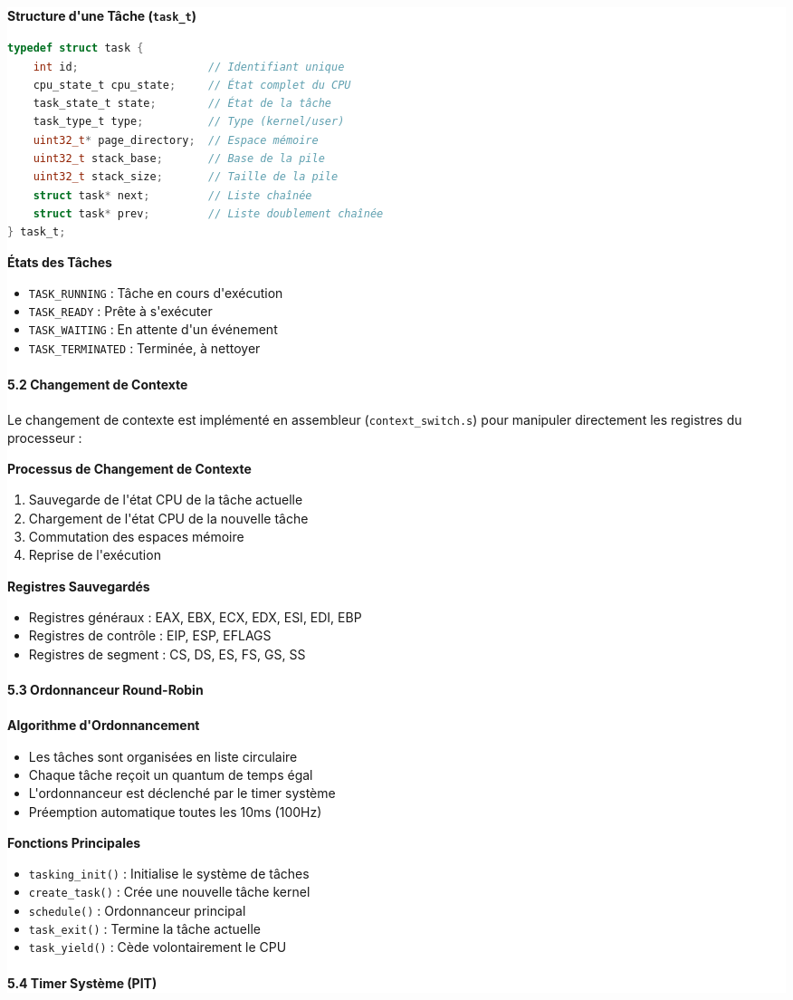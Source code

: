 **Structure d'une Tâche (`task_t`)**

```c
typedef struct task {
    int id;                    // Identifiant unique
    cpu_state_t cpu_state;     // État complet du CPU
    task_state_t state;        // État de la tâche
    task_type_t type;          // Type (kernel/user)
    uint32_t* page_directory;  // Espace mémoire
    uint32_t stack_base;       // Base de la pile
    uint32_t stack_size;       // Taille de la pile
    struct task* next;         // Liste chaînée
    struct task* prev;         // Liste doublement chaînée
} task_t;
```

**États des Tâches**
- `TASK_RUNNING` : Tâche en cours d'exécution
- `TASK_READY` : Prête à s'exécuter
- `TASK_WAITING` : En attente d'un événement
- `TASK_TERMINATED` : Terminée, à nettoyer

#### 5.2 Changement de Contexte

Le changement de contexte est implémenté en assembleur (`context_switch.s`) pour manipuler directement les registres du processeur :

**Processus de Changement de Contexte**
1. Sauvegarde de l'état CPU de la tâche actuelle
2. Chargement de l'état CPU de la nouvelle tâche
3. Commutation des espaces mémoire
4. Reprise de l'exécution

**Registres Sauvegardés**
- Registres généraux : EAX, EBX, ECX, EDX, ESI, EDI, EBP
- Registres de contrôle : EIP, ESP, EFLAGS
- Registres de segment : CS, DS, ES, FS, GS, SS

#### 5.3 Ordonnanceur Round-Robin

**Algorithme d'Ordonnancement**
- Les tâches sont organisées en liste circulaire
- Chaque tâche reçoit un quantum de temps égal
- L'ordonnanceur est déclenché par le timer système
- Préemption automatique toutes les 10ms (100Hz)

**Fonctions Principales**
- `tasking_init()` : Initialise le système de tâches
- `create_task()` : Crée une nouvelle tâche kernel
- `schedule()` : Ordonnanceur principal
- `task_exit()` : Termine la tâche actuelle
- `task_yield()` : Cède volontairement le CPU

#### 5.4 Timer Système (PIT)
